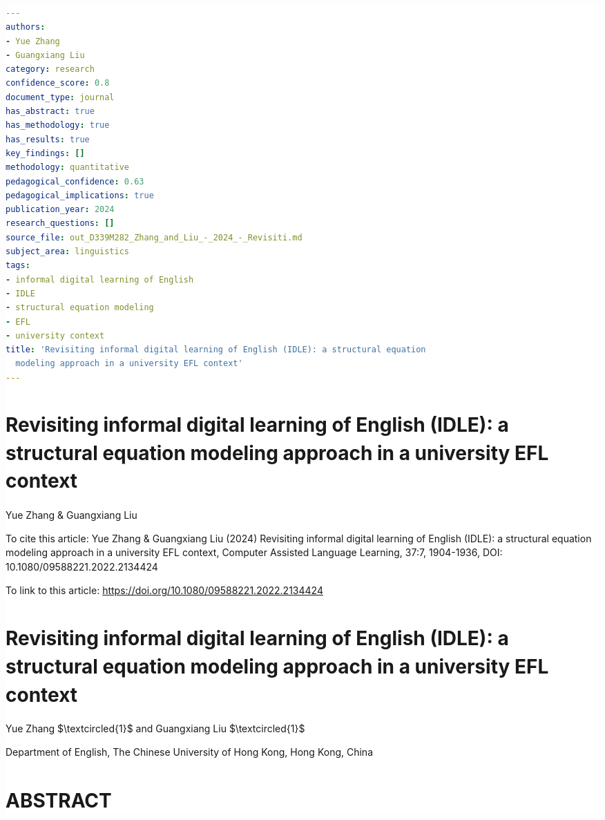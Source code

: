 ```yaml
---
authors:
- Yue Zhang
- Guangxiang Liu
category: research
confidence_score: 0.8
document_type: journal
has_abstract: true
has_methodology: true
has_results: true
key_findings: []
methodology: quantitative
pedagogical_confidence: 0.63
pedagogical_implications: true
publication_year: 2024
research_questions: []
source_file: out_D339M282_Zhang_and_Liu_-_2024_-_Revisiti.md
subject_area: linguistics
tags:
- informal digital learning of English
- IDLE
- structural equation modeling
- EFL
- university context
title: 'Revisiting informal digital learning of English (IDLE): a structural equation
  modeling approach in a university EFL context'
---
```


# Revisiting informal digital learning of English (IDLE): a structural equation modeling approach in a university EFL context

Yue Zhang & Guangxiang Liu

To cite this article: Yue Zhang & Guangxiang Liu (2024) Revisiting informal digital learning of English (IDLE): a structural equation modeling approach in a university EFL context, Computer Assisted Language Learning, 37:7, 1904-1936, DOI: 10.1080/09588221.2022.2134424

To link to this article: https://doi.org/10.1080/09588221.2022.2134424

# Revisiting informal digital learning of English (IDLE): a structural equation modeling approach in a university EFL context

Yue Zhang $\textcircled{1}$ and Guangxiang Liu $\textcircled{1}$

Department of English, The Chinese University of Hong Kong, Hong Kong, China

# ABSTRACT
